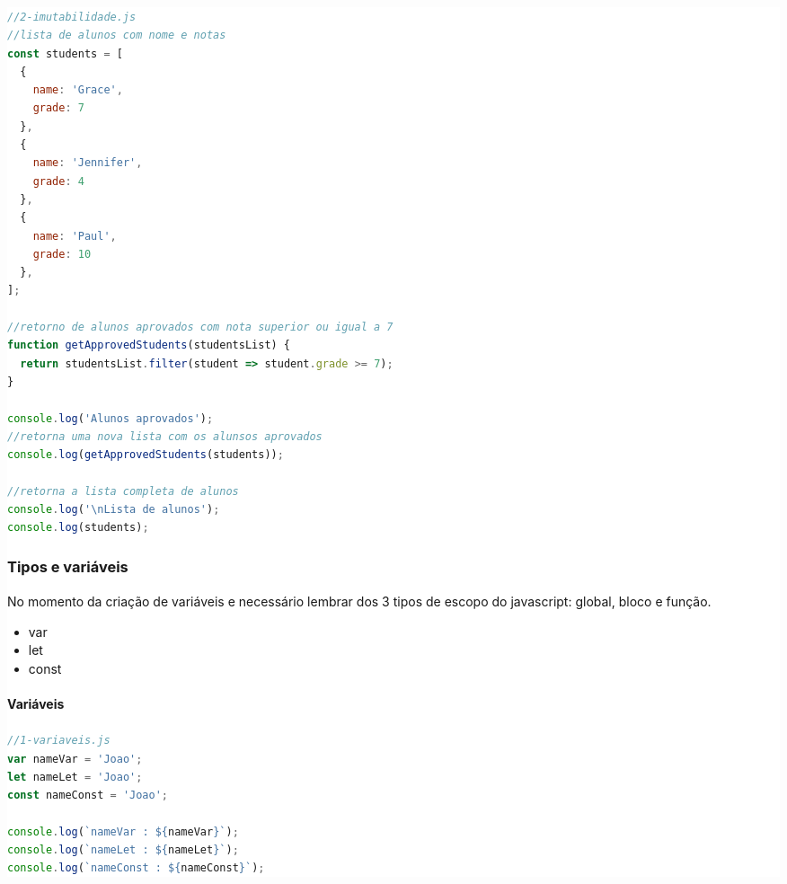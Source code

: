```javascript
//2-imutabilidade.js
//lista de alunos com nome e notas
const students = [
  {
    name: 'Grace',
    grade: 7
  },
  {
    name: 'Jennifer',
    grade: 4
  },
  {
    name: 'Paul',
    grade: 10
  },
];

//retorno de alunos aprovados com nota superior ou igual a 7
function getApprovedStudents(studentsList) {
  return studentsList.filter(student => student.grade >= 7);
}

console.log('Alunos aprovados');
//retorna uma nova lista com os alunsos aprovados
console.log(getApprovedStudents(students));

//retorna a lista completa de alunos
console.log('\nLista de alunos');
console.log(students);
```

### Tipos e variáveis

No momento da criação de variáveis e necessário lembrar dos 3 tipos de escopo do javascript: global, bloco e função.

- var
- let
- const

#### Variáveis

```javascript
//1-variaveis.js
var nameVar = 'Joao';
let nameLet = 'Joao';
const nameConst = 'Joao';

console.log(`nameVar : ${nameVar}`);
console.log(`nameLet : ${nameLet}`);
console.log(`nameConst : ${nameConst}`);
```
